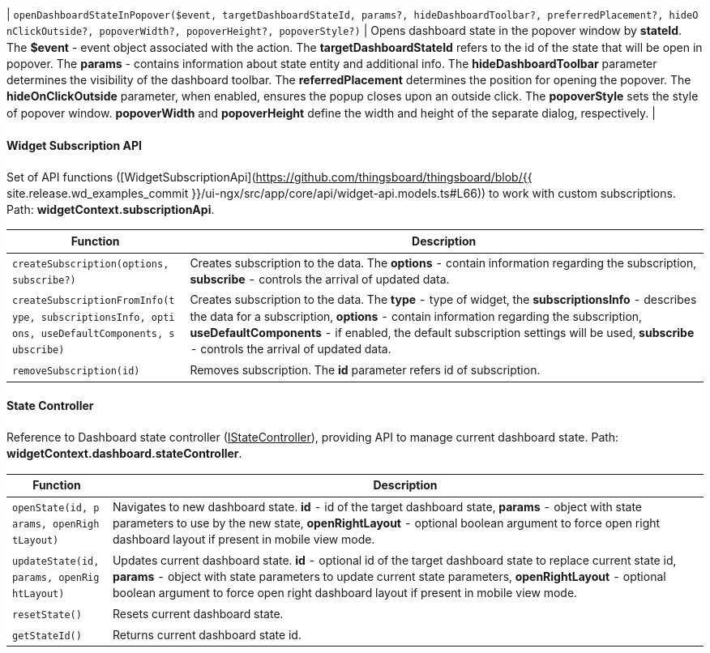 | ``` openDashboardStateInPopover($event, targetDashboardStateId, params?, hideDashboardToolbar?, preferredPlacement?, hideOnClickOutside?, popoverWidth?, popoverHeight?, popoverStyle?) ``` | Opens dashboard state in the popover window by **stateId**. The **$event** - event object associated with the action. The **targetDashboardStateId** refers to the id of the state that will be open in popover. The **params** - contains information about state entity and additional info. The **hideDashboardToolbar** parameter determines the visibility of the dashboard toolbar. The **referredPlacement** determines the position for opening the popover. The **hideOnClickOutside** parameter, when enabled, ensures the popup closes upon an outside click.  The **popoverStyle** sets the style of popover window. **popoverWidth** and **popoverHeight** define the width and height of the separate dialog, respectively. |

#### Widget Subscription API

Set of API functions ([WidgetSubscriptionApi](https://github.com/thingsboard/thingsboard/blob/{{ site.release.wd_examples_commit }}/ui-ngx/src/app/core/api/widget-api.models.ts#L66)) to work with custom subscriptions. Path: **widgetContext.subscriptionApi**.

| **Function**                                                          | **Description**                                                                                                                                                                                                                                                                                                                                |
|-----------------------------------------------------------------------|------------------------------------------------------------------------------------------------------------------------------------------------------------------------------------------------------------------------------------------------------------------------------------------------------------------------------------------------|
| ``` createSubscription(options, subscribe?) ```                          | Creates subscription to the data. The **options** - contain information regarding the subscription, **subscribe** - controls the arrival of updated data.                                                                                                                                                                                      |
| ``` createSubscriptionFromInfo(type, subscriptionsInfo, options, useDefaultComponents, subscribe) ```  | Creates subscription to the data. The **type** - type of widget, the **subscriptionsInfo** - describes the data for a subscription, **options** - contain information regarding the subscription, **useDefaultComponents** - if enabled, the default subscription settings will be used, **subscribe** - controls the arrival of updated data. |
| ``` removeSubscription(id) ```                                         | Removes subscription. The **id** parameter refers id of subscription.                                                                                                                                                                                                                                                                          |


#### State Controller

Reference to Dashboard state controller ([IStateController](https://github.com/thingsboard/thingsboard/blob/v3.4/ui-ngx/src/app/core/api/widget-api.models.ts#L151)), providing API to manage current dashboard state. Path: **widgetContext.dashboard.stateController**.

| **Function**                                        | **Description**                                                                                                                                                                                                                                                                                                   |
|-----------------------------------------------------|-------------------------------------------------------------------------------------------------------------------------------------------------------------------------------------------------------------------------------------------------------------------------------------------------------------------|
| ``` openState(id, params, openRightLayout) ```      | Navigates to new dashboard state. **id** - id of the target dashboard state, **params** - object with state parameters to use by the new state, **openRightLayout** - optional boolean argument to force open right dashboard layout if present in mobile view mode.                                              |
| ``` updateState(id, params, openRightLayout) ```    | Updates current dashboard state. **id** - optional id of the target dashboard state to replace current state id, **params** - object with state parameters to update current state parameters, **openRightLayout** - optional boolean argument to force open right dashboard layout if present in mobile view mode. |
| ``` resetState() ```                                | Resets current dashboard state.                                                                                                                                                                                                                                                                                   |                                               
| ``` getStateId() ```                                | Returns current dashboard state id.                                                                                                                                                                                                                                                                               |